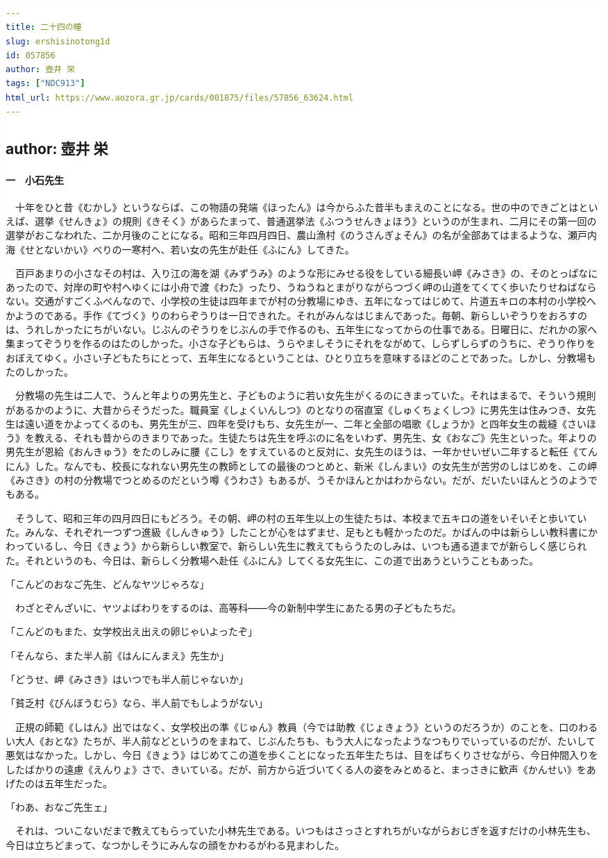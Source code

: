 ```yaml
---
title: 二十四の瞳
slug: ershisinotong1d
id: 057856
author: 壺井 栄
tags: ["NDC913"]
html_url: https://www.aozora.gr.jp/cards/001875/files/57856_63624.html
---
```


## author: 壺井 栄

#### 一　小石先生




　十年をひと昔《むかし》というならば、この物語の発端《ほったん》は今からふた昔半もまえのことになる。世の中のできごとはといえば、選挙《せんきょ》の規則《きそく》があらたまって、普通選挙法《ふつうせんきょほう》というのが生まれ、二月にその第一回の選挙がおこなわれた、二か月後のことになる。昭和三年四月四日、農山漁村《のうさんぎょそん》の名が全部あてはまるような、瀬戸内海《せとないかい》べりの一寒村へ、若い女の先生が赴任《ふにん》してきた。

　百戸あまりの小さなその村は、入り江の海を湖《みずうみ》のような形にみせる役をしている細長い岬《みさき》の、そのとっぱなにあったので、対岸の町や村へゆくには小舟で渡《わた》ったり、うねうねとまがりながらつづく岬の山道をてくてく歩いたりせねばならない。交通がすごくふべんなので、小学校の生徒は四年までが村の分教場にゆき、五年になってはじめて、片道五キロの本村の小学校へかようのである。手作《てづく》りのわらぞうりは一日できれた。それがみんなはじまんであった。毎朝、新らしいぞうりをおろすのは、うれしかったにちがいない。じぶんのぞうりをじぶんの手で作るのも、五年生になってからの仕事である。日曜日に、だれかの家へ集まってぞうりを作るのはたのしかった。小さな子どもらは、うらやましそうにそれをながめて、しらずしらずのうちに、ぞうり作りをおぼえてゆく。小さい子どもたちにとって、五年生になるということは、ひとり立ちを意味するほどのことであった。しかし、分教場もたのしかった。

　分教場の先生は二人で、うんと年よりの男先生と、子どものように若い女先生がくるのにきまっていた。それはまるで、そういう規則があるかのように、大昔からそうだった。職員室《しょくいんしつ》のとなりの宿直室《しゅくちょくしつ》に男先生は住みつき、女先生は遠い道をかよってくるのも、男先生が三、四年を受けもち、女先生が一、二年と全部の唱歌《しょうか》と四年女生の裁縫《さいほう》を教える、それも昔からのきまりであった。生徒たちは先生を呼ぶのに名をいわず、男先生、女《おなご》先生といった。年よりの男先生が恩給《おんきゅう》をたのしみに腰《こし》をすえているのと反対に、女先生のほうは、一年かせいぜい二年すると転任《てんにん》した。なんでも、校長になれない男先生の教師としての最後のつとめと、新米《しんまい》の女先生が苦労のしはじめを、この岬《みさき》の村の分教場でつとめるのだという噂《うわさ》もあるが、うそかほんとかはわからない。だが、だいたいほんとうのようでもある。

　そうして、昭和三年の四月四日にもどろう。その朝、岬の村の五年生以上の生徒たちは、本校まで五キロの道をいそいそと歩いていた。みんな、それぞれ一つずつ進級《しんきゅう》したことが心をはずませ、足もとも軽かったのだ。かばんの中は新らしい教科書にかわっているし、今日《きょう》から新らしい教室で、新らしい先生に教えてもらうたのしみは、いつも通る道までが新らしく感じられた。それというのも、今日は、新らしく分教場へ赴任《ふにん》してくる女先生に、この道で出あうということもあった。

「こんどのおなご先生、どんなヤツじゃろな」

　わざとぞんざいに、ヤツよばわりをするのは、高等科――今の新制中学生にあたる男の子どもたちだ。

「こんどのもまた、女学校出え出えの卵じゃいよったぞ」

「そんなら、また半人前《はんにんまえ》先生か」

「どうせ、岬《みさき》はいつでも半人前じゃないか」

「貧乏村《びんぼうむら》なら、半人前でもしようがない」

　正規の師範《しはん》出ではなく、女学校出の準《じゅん》教員（今では助教《じょきょう》というのだろうか）のことを、口のわるい大人《おとな》たちが、半人前などというのをまねて、じぶんたちも、もう大人になったようなつもりでいっているのだが、たいして悪気はなかった。しかし、今日《きょう》はじめてこの道を歩くことになった五年生たちは、目をぱちくりさせながら、今日仲間入りをしたばかりの遠慮《えんりょ》さで、きいている。だが、前方から近づいてくる人の姿をみとめると、まっさきに歓声《かんせい》をあげたのは五年生だった。

「わあ、おなご先生ェ」

　それは、ついこないだまで教えてもらっていた小林先生である。いつもはさっさとすれちがいながらおじぎを返すだけの小林先生も、今日は立ちどまって、なつかしそうにみんなの顔をかわるがわる見まわした。
